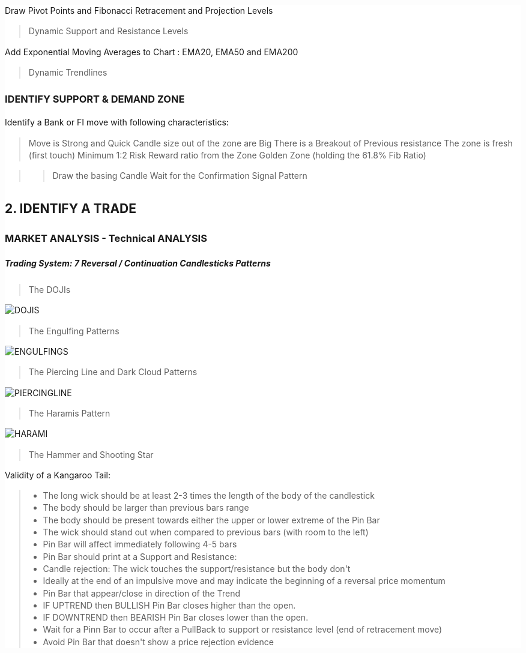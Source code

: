 Draw Pivot Points and Fibonacci Retracement and Projection Levels

> Dynamic Support and Resistance Levels

Add Exponential Moving Averages to Chart : EMA20, EMA50 and EMA200

> Dynamic Trendlines  


### IDENTIFY SUPPORT & DEMAND ZONE

Identify a Bank or FI move with following characteristics:
> Move is Strong and Quick
> Candle size out of the zone are Big
> There is a Breakout of Previous resistance
> The zone is fresh (first touch)
> Minimum 1:2 Risk Reward ratio from the Zone
> Golden Zone (holding the 61.8% Fib Ratio)

>> Draw the basing Candle
>> Wait for the Confirmation Signal Pattern


## 2. IDENTIFY A TRADE

### MARKET ANALYSIS - Technical ANALYSIS

##### Trading System: 7 Reversal / Continuation Candlesticks Patterns

> The DOJIs

![DOJIS](https://github.com/zuluchaka/tradingplan/blob/master/dojis.png)

> The Engulfing Patterns

![ENGULFINGS](https://github.com/zuluchaka/tradingplan/blob/master/engulfings.png)

> The Piercing Line and Dark Cloud Patterns

![PIERCINGLINE](https://github.com/zuluchaka/tradingplan/blob/master/piercingline.png)

> The Haramis Pattern

![HARAMI](https://github.com/zuluchaka/tradingplan/blob/master/bullishharami.png)


> The Hammer and Shooting Star

Validity of a Kangaroo Tail:

>- The long wick should be at least 2-3 times the length of the body of the candlestick
>- The body should be larger than previous bars range
>- The body should be present towards either the upper or lower extreme of the Pin Bar
>- The wick should stand out when compared to previous bars (with room to the left)
>- Pin Bar will affect immediately following 4-5 bars
>- Pin Bar should print at a Support and Resistance:
>- Candle rejection: The wick touches the support/resistance but the body don't
>- Ideally at the end of an impulsive move and may indicate the beginning of a reversal price momentum
>- Pin Bar that appear/close in direction of the Trend
>- IF UPTREND then BULLISH Pin Bar closes higher than the open.
>- IF DOWNTREND then BEARISH Pin Bar closes lower than the open.
>- Wait for a Pinn Bar to occur after a PullBack to support or resistance level (end of retracement move)
>- Avoid Pin Bar that doesn't show a price rejection evidence
